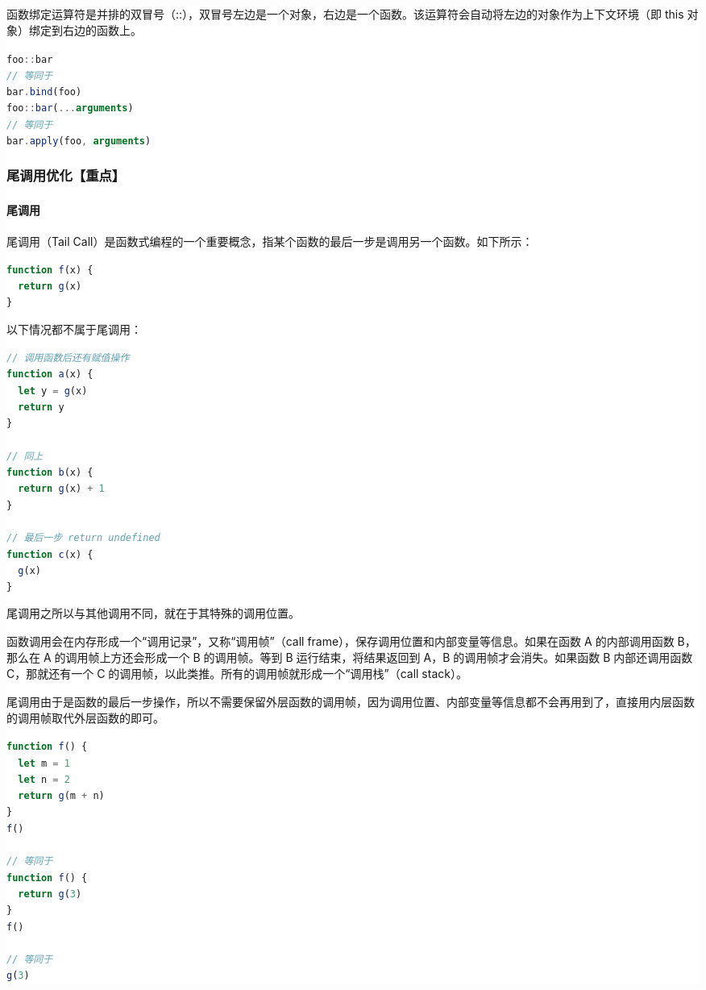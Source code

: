 函数绑定运算符是并排的双冒号（::），双冒号左边是一个对象，右边是一个函数。该运算符会自动将左边的对象作为上下文环境（即 this 对象）绑定到右边的函数上。

```javascript
foo::bar
// 等同于
bar.bind(foo)
foo::bar(...arguments)
// 等同于
bar.apply(foo, arguments)
```

### 尾调用优化【重点】

#### 尾调用

尾调用（Tail Call）是函数式编程的一个重要概念，指某个函数的最后一步是调用另一个函数。如下所示：

```javascript
function f(x) {
  return g(x)
}
```

以下情况都不属于尾调用：

```javascript
// 调用函数后还有赋值操作
function a(x) {
  let y = g(x)
  return y
}

// 同上
function b(x) {
  return g(x) + 1
}

// 最后一步 return undefined
function c(x) {
  g(x)
}
```

尾调用之所以与其他调用不同，就在于其特殊的调用位置。

函数调用会在内存形成一个“调用记录”，又称“调用帧”（call frame），保存调用位置和内部变量等信息。如果在函数 A 的内部调用函数 B，那么在 A 的调用帧上方还会形成一个 B 的调用帧。等到 B 运行结束，将结果返回到 A，B 的调用帧才会消失。如果函数 B 内部还调用函数 C，那就还有一个 C 的调用帧，以此类推。所有的调用帧就形成一个“调用栈”（call stack）。

尾调用由于是函数的最后一步操作，所以不需要保留外层函数的调用帧，因为调用位置、内部变量等信息都不会再用到了，直接用内层函数的调用帧取代外层函数的即可。

```javascript
function f() {
  let m = 1
  let n = 2
  return g(m + n)
}
f()

// 等同于
function f() {
  return g(3)
}
f()

// 等同于
g(3)
```
